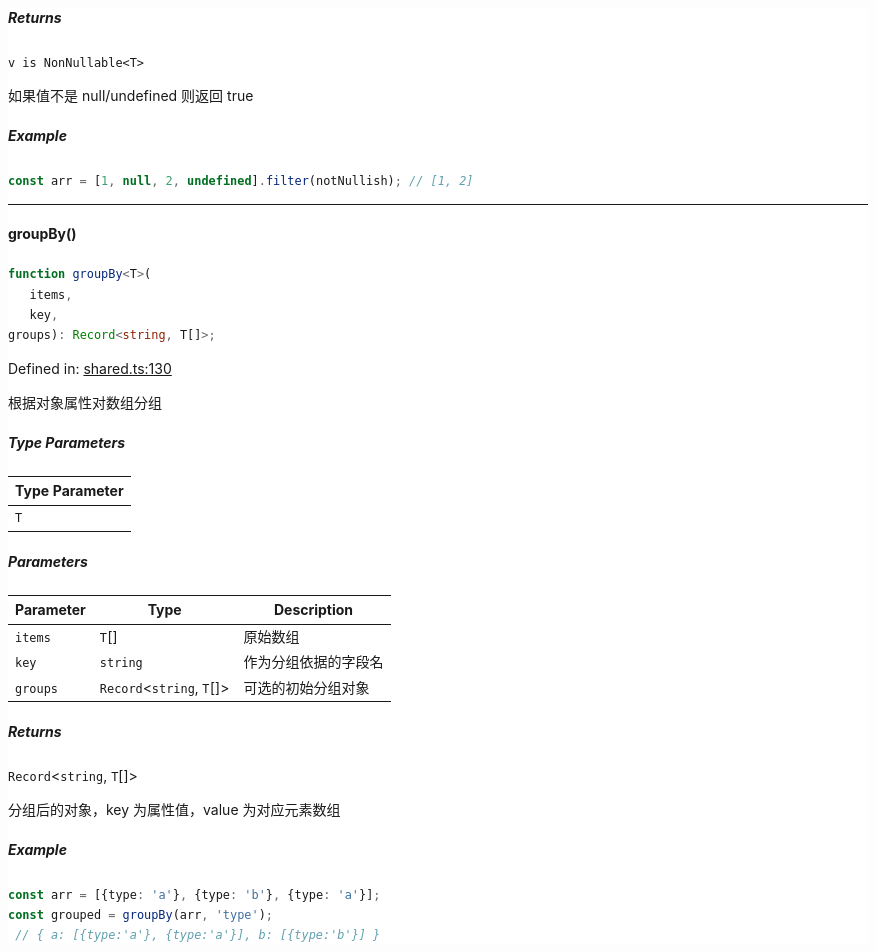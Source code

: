 ##### Returns

`v is NonNullable<T>`

如果值不是 null/undefined 则返回 true

##### Example

```ts
const arr = [1, null, 2, undefined].filter(notNullish); // [1, 2]
```

***

<a id="groupby"></a>

#### groupBy()

```ts
function groupBy<T>(
   items, 
   key, 
groups): Record<string, T[]>;
```

Defined in: [shared.ts:130](https://github.com/xoxott/markdown-preview-demo/blob/0f58489d99b5c546a4ac6af800263848a3a5dc3e/packages/changelog/src/shared.ts#L130)

根据对象属性对数组分组

##### Type Parameters

| Type Parameter |
| ------ |
| `T` |

##### Parameters

| Parameter | Type | Description |
| ------ | ------ | ------ |
| `items` | `T`[] | 原始数组 |
| `key` | `string` | 作为分组依据的字段名 |
| `groups` | `Record`\<`string`, `T`[]\> | 可选的初始分组对象 |

##### Returns

`Record`\<`string`, `T`[]\>

分组后的对象，key 为属性值，value 为对应元素数组

##### Example

```ts
const arr = [{type: 'a'}, {type: 'b'}, {type: 'a'}];
const grouped = groupBy(arr, 'type');
 // { a: [{type:'a'}, {type:'a'}], b: [{type:'b'}] }
```
